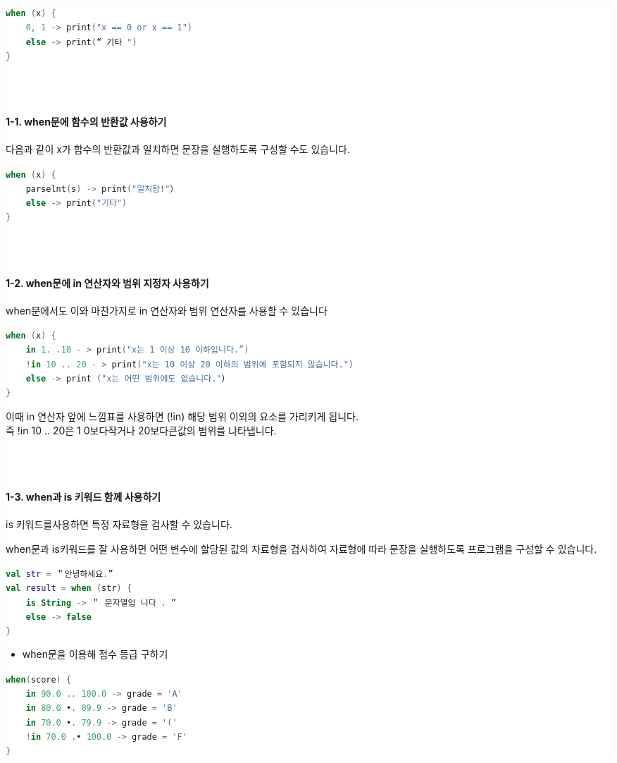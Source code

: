 ```kotlin
when (x) {
    0, 1 -> print("x == 0 or x == 1")
    else -> print(“ 기타 ")
}
```

<br>
<br>

#### **1-1. when문에 함수의 반환값 사용하기**

다음과 같이 x가 함수의 반환값과 일치하면 문장을 실행하도록 구성할 수도 있습니다.

```kotlin
when (x) {
    parselnt(s) -> print("일치함!"）
    else -> print("기타")
}
```

<br>
<br>

#### **1-2. when문에 in 연산자와 범위 지정자 사용하기**

when문에서도 이와 마찬가지로 in 연산자와 범위 연산자를 사용할 수 있습니다

```kotlin
when (x) {
    in 1. .10 - > print("x는 1 이상 10 이하입니다.”)
    !in 10 .. 20 - > print("x는 10 이상 20 이하의 범위에 포함되지 않습니다.")
    else -> print ("x는 어떤 범위에도 없습니다."）
}
```

이때 in 연산자 앞에 느낌표를 사용하면 (!in) 해당 범위 이외의 요소를 가리키게 됩니다.  
즉 !in 10 .. 20은 1 0보다작거나 20보다큰값의 범위를 냐타냅니다.

<br>
<br>

#### **1-3. when과 is 키워드 함께 사용하기**

is 키워드를사용하면 특정 자료형을 검사할 수 있습니다. 

when문과 is키워드를 잘 사용하면 어떤 변수에 할당된 값의 자료형을 검사하여 자료형에 따라 문장을 실행하도록 프로그램을 구성할 수 있습니다.

```kotlin
val str = ＂안녕하세요.”
val result = when (str) {
    is String -> ＂ 문자열입 니다 . ”
    else -> false
}
```

- when문을 이용해 점수 등급 구하기
```kotlin
when(score) {
    in 90.0 .. 100.0 -> grade = 'A'
    in 80.0 •. 89.9 -> grade = 'B'
    in 70.0 •. 79.9 -> grade = '('
    !in 70.0 .• 100.0 -> grade = 'F'
}
```
